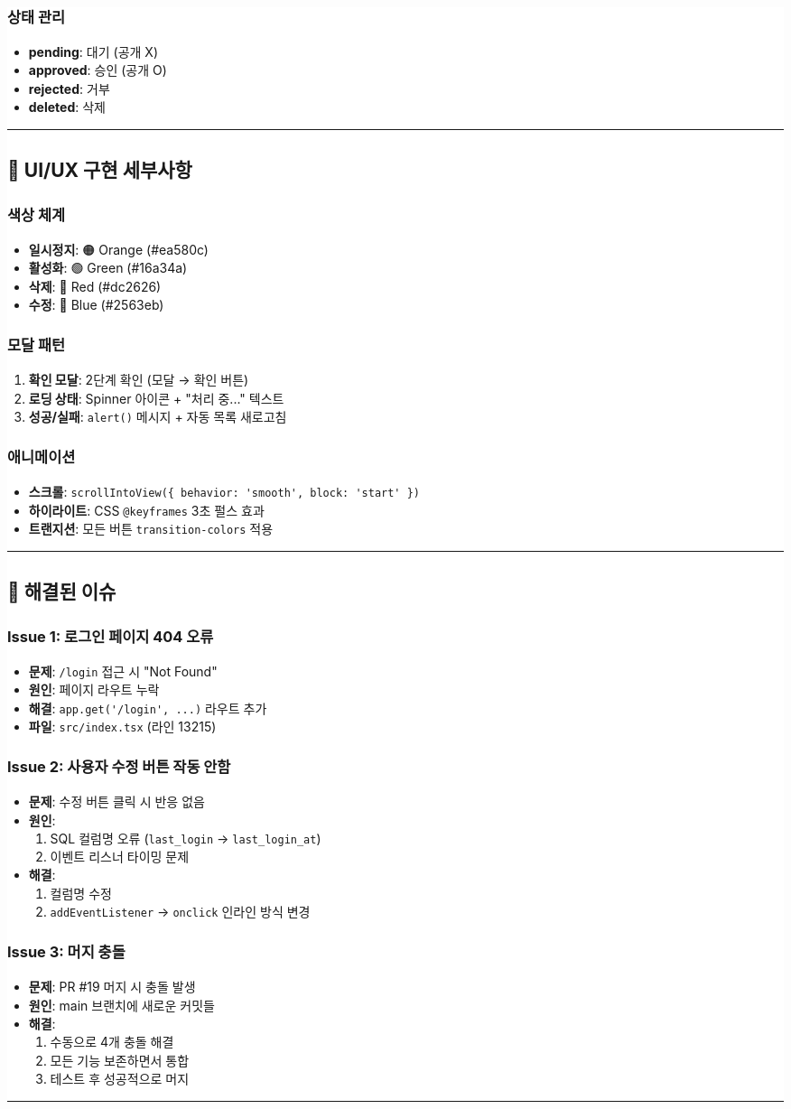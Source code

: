 ### 상태 관리
- **pending**: 대기 (공개 X)
- **approved**: 승인 (공개 O)
- **rejected**: 거부
- **deleted**: 삭제

---

## 🎨 UI/UX 구현 세부사항

### 색상 체계
- **일시정지**: 🟠 Orange (#ea580c)
- **활성화**: 🟢 Green (#16a34a)
- **삭제**: 🔴 Red (#dc2626)
- **수정**: 🔵 Blue (#2563eb)

### 모달 패턴
1. **확인 모달**: 2단계 확인 (모달 → 확인 버튼)
2. **로딩 상태**: Spinner 아이콘 + "처리 중..." 텍스트
3. **성공/실패**: `alert()` 메시지 + 자동 목록 새로고침

### 애니메이션
- **스크롤**: `scrollIntoView({ behavior: 'smooth', block: 'start' })`
- **하이라이트**: CSS `@keyframes` 3초 펄스 효과
- **트랜지션**: 모든 버튼 `transition-colors` 적용

---

## 🐛 해결된 이슈

### Issue 1: 로그인 페이지 404 오류
- **문제**: `/login` 접근 시 "Not Found"
- **원인**: 페이지 라우트 누락
- **해결**: `app.get('/login', ...)` 라우트 추가
- **파일**: `src/index.tsx` (라인 13215)

### Issue 2: 사용자 수정 버튼 작동 안함
- **문제**: 수정 버튼 클릭 시 반응 없음
- **원인**: 
  1. SQL 컬럼명 오류 (`last_login` → `last_login_at`)
  2. 이벤트 리스너 타이밍 문제
- **해결**:
  1. 컬럼명 수정
  2. `addEventListener` → `onclick` 인라인 방식 변경

### Issue 3: 머지 충돌
- **문제**: PR #19 머지 시 충돌 발생
- **원인**: main 브랜치에 새로운 커밋들
- **해결**: 
  1. 수동으로 4개 충돌 해결
  2. 모든 기능 보존하면서 통합
  3. 테스트 후 성공적으로 머지

---